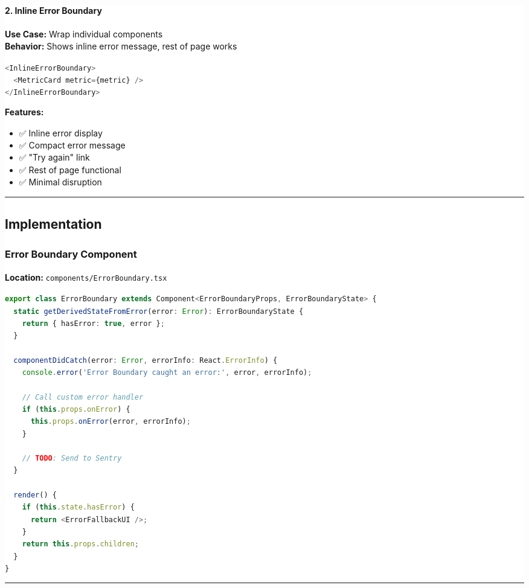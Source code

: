 #### 2. Inline Error Boundary
**Use Case:** Wrap individual components  
**Behavior:** Shows inline error message, rest of page works

```typescript
<InlineErrorBoundary>
  <MetricCard metric={metric} />
</InlineErrorBoundary>
```

**Features:**
- ✅ Inline error display
- ✅ Compact error message
- ✅ "Try again" link
- ✅ Rest of page functional
- ✅ Minimal disruption

---

## Implementation

### Error Boundary Component

**Location:** `components/ErrorBoundary.tsx`

```typescript
export class ErrorBoundary extends Component<ErrorBoundaryProps, ErrorBoundaryState> {
  static getDerivedStateFromError(error: Error): ErrorBoundaryState {
    return { hasError: true, error };
  }

  componentDidCatch(error: Error, errorInfo: React.ErrorInfo) {
    console.error('Error Boundary caught an error:', error, errorInfo);
    
    // Call custom error handler
    if (this.props.onError) {
      this.props.onError(error, errorInfo);
    }
    
    // TODO: Send to Sentry
  }

  render() {
    if (this.state.hasError) {
      return <ErrorFallbackUI />;
    }
    return this.props.children;
  }
}
```

---
